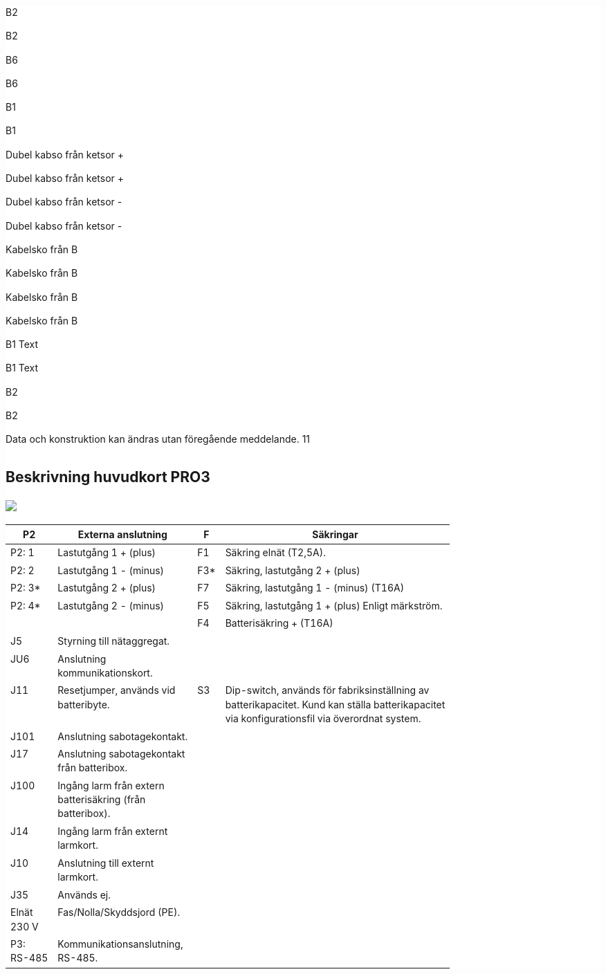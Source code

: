 B2

B2

B6

B6

B1

B1

Dubel kabso från ketsor +

Dubel kabso från ketsor +

Dubel kabso från ketsor -

Dubel kabso från ketsor -

Kabelsko från B

Kabelsko från B

Kabelsko från B

Kabelsko från B

B1 Text

B1 Text

B2

B2

Data och konstruktion kan ändras utan föregående meddelande. 11

## Beskrivning huvudkort PRO3

![](_page_11_Picture_1.jpeg)

| P2                                             | Externa anslutning                                              | F   | Säkringar                                                                                                                                           |
|------------------------------------------------|-----------------------------------------------------------------|-----|-----------------------------------------------------------------------------------------------------------------------------------------------------|
| P2: 1                                          | Lastutgång 1 + (plus)                                           | F1  | Säkring elnät (T2,5A).                                                                                                                              |
| P2: 2                                          | Lastutgång 1 - (minus)                                          | F3* | Säkring, lastutgång 2 + (plus)                                                                                                                      |
| P2: 3*                                         | Lastutgång 2 + (plus)                                           | F7  | Säkring, lastutgång 1 - (minus) (T16A)                                                                                                              |
| P2: 4*                                         | Lastutgång 2 - (minus)                                          | F5  | Säkring, lastutgång 1 + (plus) Enligt märkström.                                                                                                    |
|                                                |                                                                 | F4  | Batterisäkring + (T16A)                                                                                                                             |
| J5                                             | Styrning till nätaggregat.                                      |     |                                                                                                                                                     |
| JU6                                            | Anslutning<br>kommunikationskort.                               |     |                                                                                                                                                     |
| J11                                            | Resetjumper, används vid<br>batteribyte.                        | S3  | Dip-switch, används för fabriksinställning av<br>batterikapacitet. Kund kan ställa batterikapacitet<br>via konfigurationsfil via överordnat system. |
| J101                                           | Anslutning sabotagekontakt.                                     |     |                                                                                                                                                     |
| J17                                            | Anslutning sabotagekontakt<br>från batteribox.                  |     |                                                                                                                                                     |
| J100                                           | Ingång larm från extern<br>batterisäkring (från<br>batteribox). |     |                                                                                                                                                     |
| J14                                            | Ingång larm från externt<br>larmkort.                           |     |                                                                                                                                                     |
| J10                                            | Anslutning till externt<br>larmkort.                            |     |                                                                                                                                                     |
| J35                                            | Används ej.                                                     |     |                                                                                                                                                     |
| Elnät<br>230 V                                 | Fas/Nolla/Skyddsjord (PE).                                      |     |                                                                                                                                                     |
| P3:<br>RS-485                                  | Kommunikationsanslutning,<br>RS-485.                            |     |                                                                                                                                                     |
